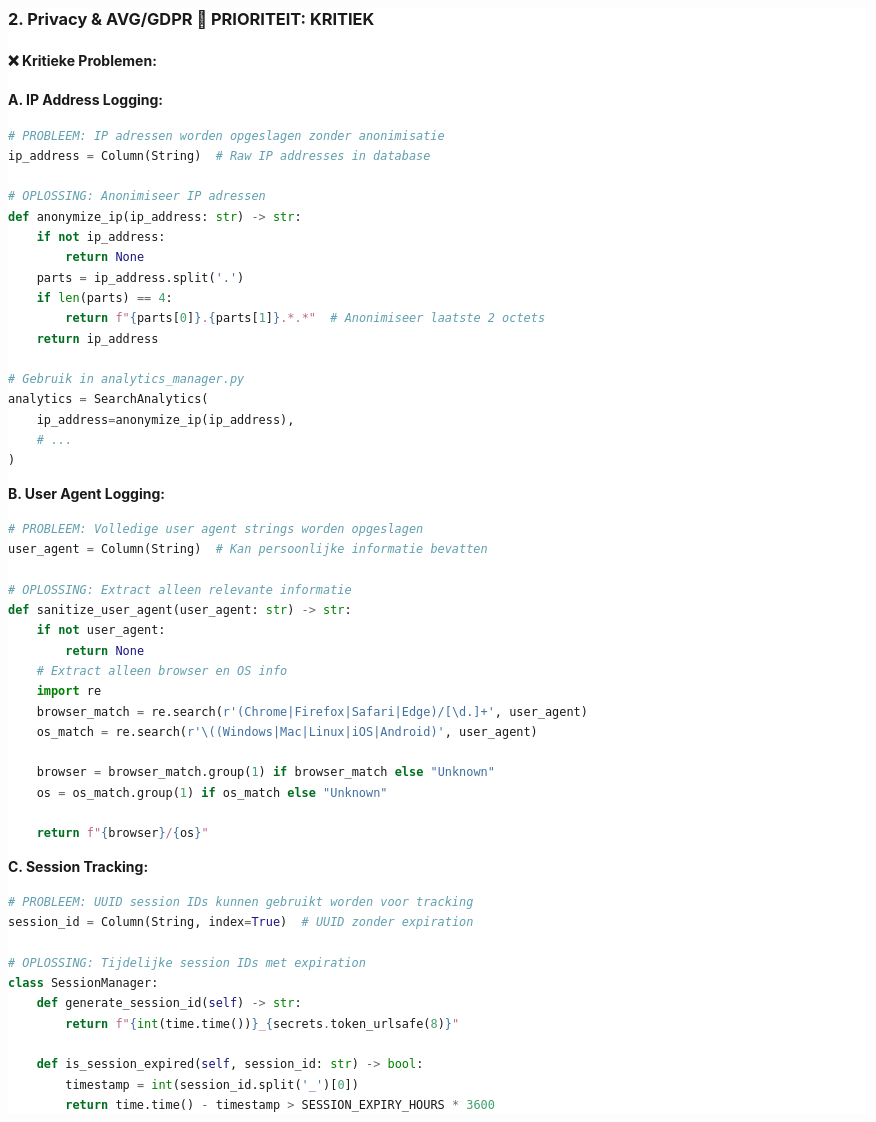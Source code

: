 ### 2. **Privacy & AVG/GDPR** 🚨 **PRIORITEIT: KRITIEK**

#### ❌ **Kritieke Problemen:**

**A. IP Address Logging:**
```python
# PROBLEEM: IP adressen worden opgeslagen zonder anonimisatie
ip_address = Column(String)  # Raw IP addresses in database

# OPLOSSING: Anonimiseer IP adressen
def anonymize_ip(ip_address: str) -> str:
    if not ip_address:
        return None
    parts = ip_address.split('.')
    if len(parts) == 4:
        return f"{parts[0]}.{parts[1]}.*.*"  # Anonimiseer laatste 2 octets
    return ip_address

# Gebruik in analytics_manager.py
analytics = SearchAnalytics(
    ip_address=anonymize_ip(ip_address),
    # ...
)
```

**B. User Agent Logging:**
```python
# PROBLEEM: Volledige user agent strings worden opgeslagen
user_agent = Column(String)  # Kan persoonlijke informatie bevatten

# OPLOSSING: Extract alleen relevante informatie
def sanitize_user_agent(user_agent: str) -> str:
    if not user_agent:
        return None
    # Extract alleen browser en OS info
    import re
    browser_match = re.search(r'(Chrome|Firefox|Safari|Edge)/[\d.]+', user_agent)
    os_match = re.search(r'\((Windows|Mac|Linux|iOS|Android)', user_agent)
    
    browser = browser_match.group(1) if browser_match else "Unknown"
    os = os_match.group(1) if os_match else "Unknown"
    
    return f"{browser}/{os}"
```

**C. Session Tracking:**
```python
# PROBLEEM: UUID session IDs kunnen gebruikt worden voor tracking
session_id = Column(String, index=True)  # UUID zonder expiration

# OPLOSSING: Tijdelijke session IDs met expiration
class SessionManager:
    def generate_session_id(self) -> str:
        return f"{int(time.time())}_{secrets.token_urlsafe(8)}"
    
    def is_session_expired(self, session_id: str) -> bool:
        timestamp = int(session_id.split('_')[0])
        return time.time() - timestamp > SESSION_EXPIRY_HOURS * 3600
```
